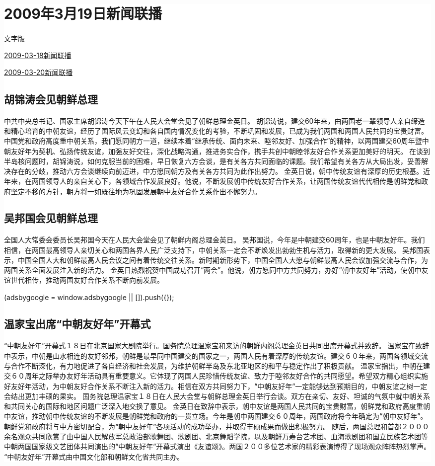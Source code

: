 







# 2009年3月19日新闻联播
 文字版








[2009-03-18新闻联播](/xinwenlianbo/20090318)


[2009-03-20新闻联播](/xinwenlianbo/20090320)





## 胡锦涛会见朝鲜总理


中共中央总书记、国家主席胡锦涛今天下午在人民大会堂会见了朝鲜总理金英日。
胡锦涛说，建交60年来，由两国老一辈领导人亲自缔造和精心培育的中朝友谊，经历了国际风云变幻和各自国内情况变化的考验，不断巩固和发展，已成为我们两国和两国人民共同的宝贵财富。中国党和政府高度重中朝关系，我们愿同朝方一道，继续本着“继承传统、面向未来、睦邻友好、加强合作”的精神，以两国建交60周年暨中朝友好年为契机、弘扬传统友谊，加强友好交往，深化战略沟通，推进务实合作，携手共创中朝睦邻友好合作关系更加美好的明天。
在谈到半岛核问题时，胡锦涛说，如何克服当前的困难，早日恢复六方会谈，是有关各方共同面临的课题。我们希望有关各方从大局出发，妥善解决存在的分歧，推动六方会谈继续向前迈进，中方愿同朝方及有关各方共同为此作出努力。
金英日说，朝中传统友谊有深厚的历史根基。近年来，在两国领导人的亲自关心下，各领域合作发展良好。他说，不断发展朝中传统友好合作关系，让两国传统友谊代代相传是朝鲜党和政府坚定不移的方针，朝方将一如既往地为巩固发展朝中友好合作关系作出不懈努力。


## 吴邦国会见朝鲜总理


全国人大常委会委员长吴邦国今天在人民大会堂会见了朝鲜内阁总理金英日。
吴邦国说，今年是中朝建交60周年，也是中朝友好年。我们相信，在两国最高领导人亲切关心和两国各界人民广泛支持下，中朝关系一定会不断焕发出勃勃生机与活力，取得新的更大发展。
吴邦国表示，中国全国人大和朝鲜最高人民会议之间有着传统交往关系。新时期新形势下，中国全国人大愿与朝鲜最高人民会议加强交流与合作，为两国关系全面发展注入新的活力。
金英日热烈祝贺中国成功召开“两会”。他说，朝方愿同中方共同努力，办好“朝中友好年”活动，使朝中友谊世代相传，推动两国友好合作关系不断向前发展。





 (adsbygoogle = window.adsbygoogle || []).push({});

 
## 温家宝出席“中朝友好年”开幕式


“中朝友好年”开幕式１８日在北京国家大剧院举行。国务院总理温家宝和来访的朝鲜内阁总理金英日共同出席开幕式并致辞。 
温家宝在致辞中表示，中朝是山水相连的友好邻邦，朝鲜是最早同中国建交的国家之一，两国人民有着深厚的传统友谊。建交６０年来，两国各领域交流与合作不断深化，有力地促进了各自经济和社会发展，为维护朝鲜半岛及东北亚地区的和平与稳定作出了积极贡献。
温家宝指出，中朝在建交６０周年之际举办友好年活动具有重要意义。它体现了两国人民珍惜传统友谊、致力于睦邻友好合作的共同愿望。希望双方精心组织实施好友好年活动，为中朝友好合作关系不断注入新的活力。相信在双方共同努力下，“中朝友好年”一定能够达到预期目的，中朝友谊之树一定会结出更加丰硕的果实。 
国务院总理温家宝１８日在人民大会堂与朝鲜总理金英日举行会谈。双方在亲切、友好、坦诚的气氛中就中朝关系和共同关心的国际和地区问题广泛深入地交换了意见。
金英日在致辞中表示，朝中友谊是两国人民共同的宝贵财富，朝鲜党和政府高度重朝中友谊，推动朝中传统友谊的不断发展是朝鲜党和政府的一贯立场。今年是朝中两国建交６０周年，两国政府将今年确定为“朝中友好年”。朝鲜党和政府将与中方密切配合，为“朝中友好年”各项活动的成功举办，并取得丰硕成果而做出积极努力。 
随后，两国总理和首都２０００余名观众共同欣赏了由中国人民解放军总政治部歌舞团、歌剧团、北京舞蹈学院，以及朝鲜万寿台艺术团、血海歌剧团和国立民族艺术团等中朝两国国家级文艺团体共同演出的“中朝友好年”开幕式演出《友谊颂》。两国２００多位艺术家的精彩表演博得了现场观众阵阵热烈掌声。 
“中朝友好年”开幕式由中国文化部和朝鲜文化省共同主办。
